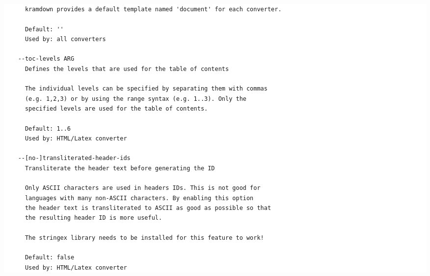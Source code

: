           kramdown provides a default template named 'document' for each converter.
          
          Default: ''
          Used by: all converters

        --toc-levels ARG
          Defines the levels that are used for the table of contents
          
          The individual levels can be specified by separating them with commas
          (e.g. 1,2,3) or by using the range syntax (e.g. 1..3). Only the
          specified levels are used for the table of contents.
          
          Default: 1..6
          Used by: HTML/Latex converter

        --[no-]transliterated-header-ids
          Transliterate the header text before generating the ID
          
          Only ASCII characters are used in headers IDs. This is not good for
          languages with many non-ASCII characters. By enabling this option
          the header text is transliterated to ASCII as good as possible so that
          the resulting header ID is more useful.
          
          The stringex library needs to be installed for this feature to work!
          
          Default: false
          Used by: HTML/Latex converter

